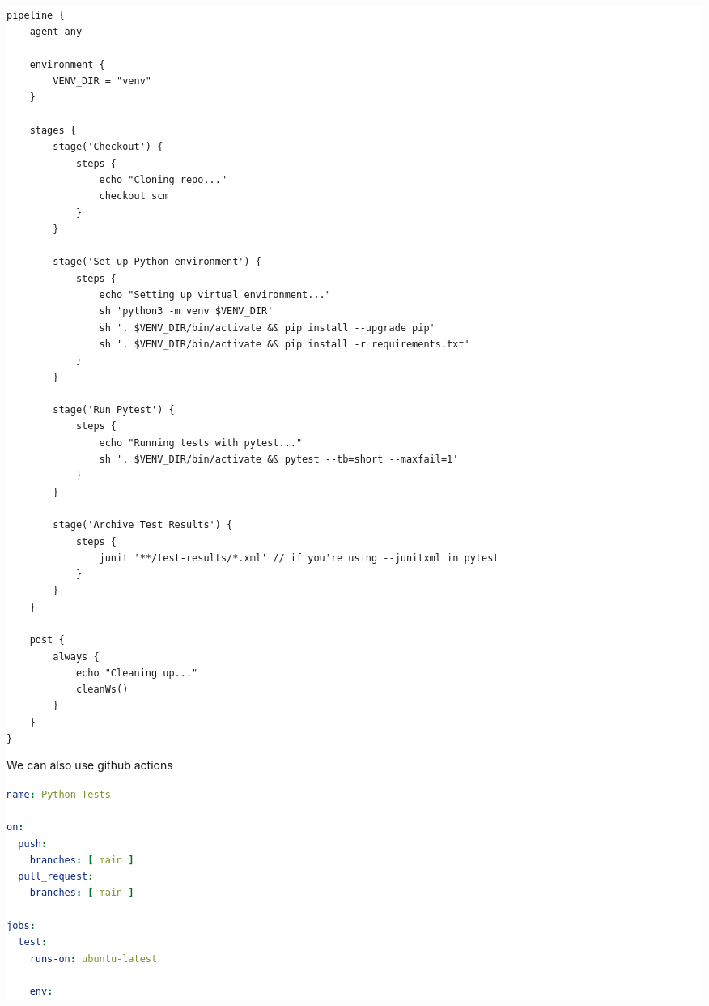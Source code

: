 ```text
pipeline {
    agent any

    environment {
        VENV_DIR = "venv"
    }

    stages {
        stage('Checkout') {
            steps {
                echo "Cloning repo..."
                checkout scm
            }
        }

        stage('Set up Python environment') {
            steps {
                echo "Setting up virtual environment..."
                sh 'python3 -m venv $VENV_DIR'
                sh '. $VENV_DIR/bin/activate && pip install --upgrade pip'
                sh '. $VENV_DIR/bin/activate && pip install -r requirements.txt'
            }
        }

        stage('Run Pytest') {
            steps {
                echo "Running tests with pytest..."
                sh '. $VENV_DIR/bin/activate && pytest --tb=short --maxfail=1'
            }
        }

        stage('Archive Test Results') {
            steps {
                junit '**/test-results/*.xml' // if you're using --junitxml in pytest
            }
        }
    }

    post {
        always {
            echo "Cleaning up..."
            cleanWs()
        }
    }
}

```

We can also use github actions

```yaml
name: Python Tests

on:
  push:
    branches: [ main ]
  pull_request:
    branches: [ main ]

jobs:
  test:
    runs-on: ubuntu-latest

    env:
```